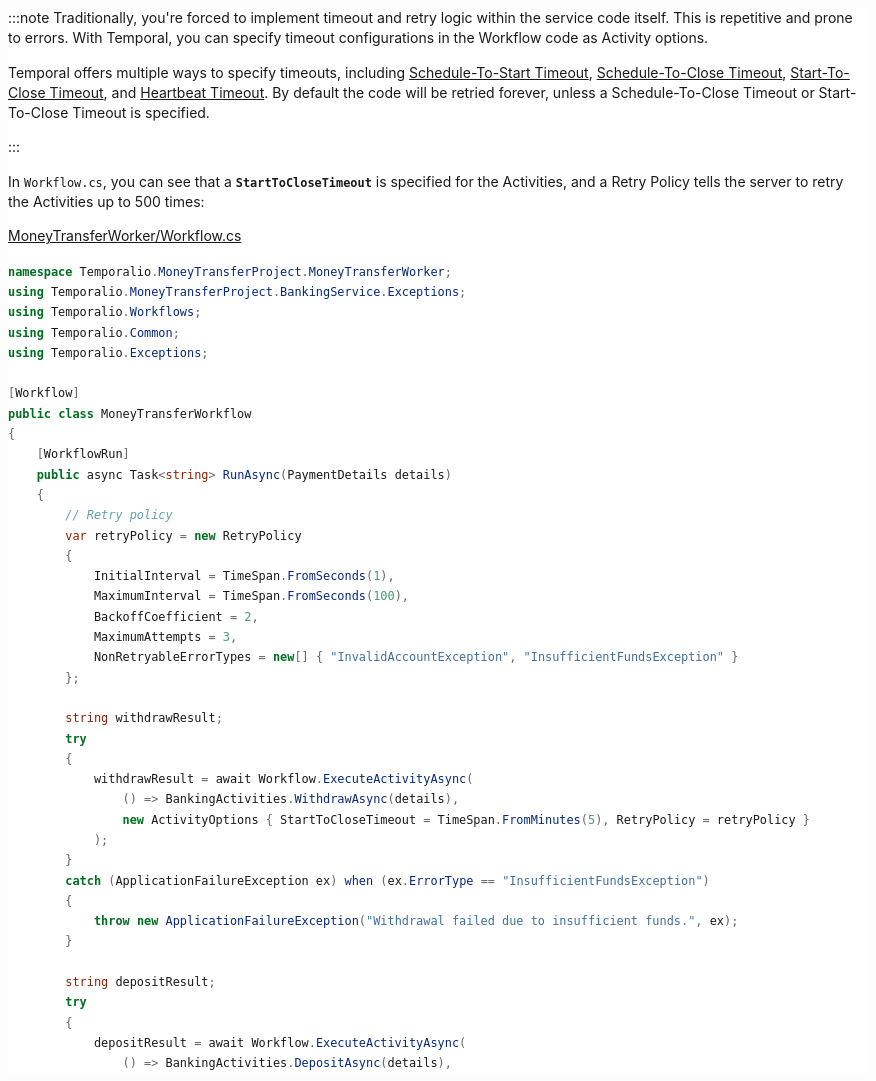 
:::note
Traditionally, you're forced to implement timeout and retry logic within the service code itself. This is repetitive and prone to errors. With Temporal, you can specify timeout configurations in the Workflow code as Activity options.

Temporal offers multiple ways to specify timeouts, including [Schedule-To-Start Timeout](https://docs.temporal.io/concepts/what-is-a-schedule-to-start-timeout), [Schedule-To-Close Timeout](https://docs.temporal.io/concepts/what-is-a-schedule-to-close-timeout), [Start-To-Close Timeout](https://docs.temporal.io/concepts/what-is-a-start-to-close-timeout), and [Heartbeat Timeout](https://docs.temporal.io/concepts/what-is-a-heartbeat-timeout). By default the code will be retried forever, unless a Schedule-To-Close Timeout or Start-To-Close Timeout is specified.

:::

In `Workflow.cs`, you can see that a **`StartToCloseTimeout`** is specified for the Activities, and a Retry Policy tells the server to retry the Activities up to 500 times:



[MoneyTransferWorker/Workflow.cs](https://github.com/temporalio/money-transfer-project-template-dotnet/blob/main/MoneyTransferWorker/Workflow.cs)
```cs
namespace Temporalio.MoneyTransferProject.MoneyTransferWorker;
using Temporalio.MoneyTransferProject.BankingService.Exceptions;
using Temporalio.Workflows;
using Temporalio.Common;
using Temporalio.Exceptions;

[Workflow]
public class MoneyTransferWorkflow
{
    [WorkflowRun]
    public async Task<string> RunAsync(PaymentDetails details)
    {
        // Retry policy
        var retryPolicy = new RetryPolicy
        {
            InitialInterval = TimeSpan.FromSeconds(1),
            MaximumInterval = TimeSpan.FromSeconds(100),
            BackoffCoefficient = 2,
            MaximumAttempts = 3,
            NonRetryableErrorTypes = new[] { "InvalidAccountException", "InsufficientFundsException" }
        };

        string withdrawResult;
        try
        {
            withdrawResult = await Workflow.ExecuteActivityAsync(
                () => BankingActivities.WithdrawAsync(details),
                new ActivityOptions { StartToCloseTimeout = TimeSpan.FromMinutes(5), RetryPolicy = retryPolicy }
            );
        }
        catch (ApplicationFailureException ex) when (ex.ErrorType == "InsufficientFundsException")
        {
            throw new ApplicationFailureException("Withdrawal failed due to insufficient funds.", ex);
        }

        string depositResult;
        try
        {
            depositResult = await Workflow.ExecuteActivityAsync(
                () => BankingActivities.DepositAsync(details),
```